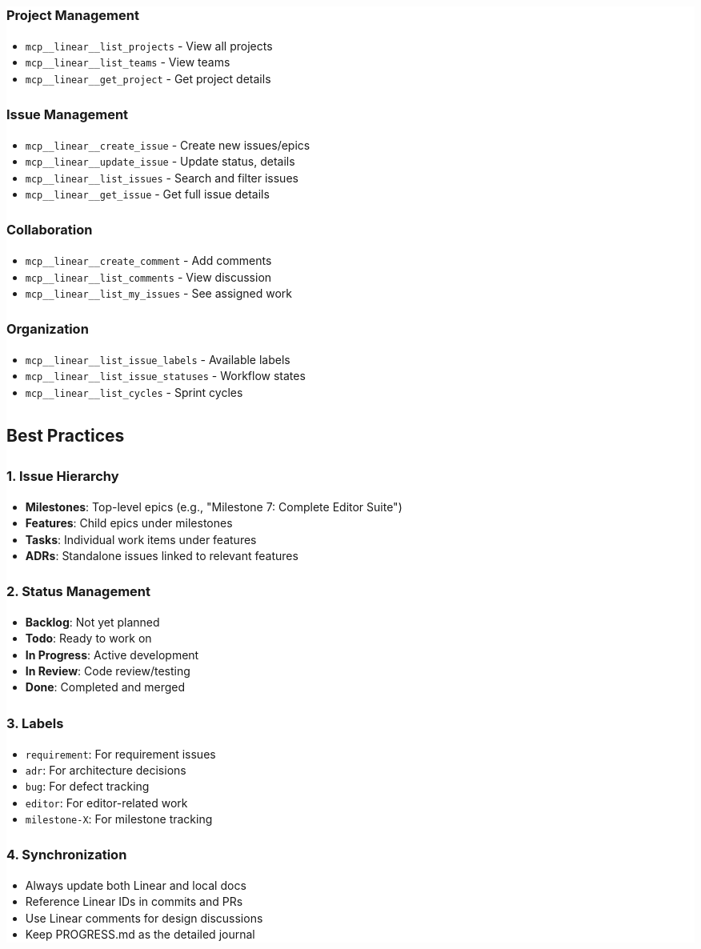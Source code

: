 ### Project Management
- `mcp__linear__list_projects` - View all projects
- `mcp__linear__list_teams` - View teams
- `mcp__linear__get_project` - Get project details

### Issue Management
- `mcp__linear__create_issue` - Create new issues/epics
- `mcp__linear__update_issue` - Update status, details
- `mcp__linear__list_issues` - Search and filter issues
- `mcp__linear__get_issue` - Get full issue details

### Collaboration
- `mcp__linear__create_comment` - Add comments
- `mcp__linear__list_comments` - View discussion
- `mcp__linear__list_my_issues` - See assigned work

### Organization
- `mcp__linear__list_issue_labels` - Available labels
- `mcp__linear__list_issue_statuses` - Workflow states
- `mcp__linear__list_cycles` - Sprint cycles

## Best Practices

### 1. Issue Hierarchy
- **Milestones**: Top-level epics (e.g., "Milestone 7: Complete Editor Suite")
- **Features**: Child epics under milestones
- **Tasks**: Individual work items under features
- **ADRs**: Standalone issues linked to relevant features

### 2. Status Management
- **Backlog**: Not yet planned
- **Todo**: Ready to work on
- **In Progress**: Active development
- **In Review**: Code review/testing
- **Done**: Completed and merged

### 3. Labels
- `requirement`: For requirement issues
- `adr`: For architecture decisions  
- `bug`: For defect tracking
- `editor`: For editor-related work
- `milestone-X`: For milestone tracking

### 4. Synchronization
- Always update both Linear and local docs
- Reference Linear IDs in commits and PRs
- Use Linear comments for design discussions
- Keep PROGRESS.md as the detailed journal
